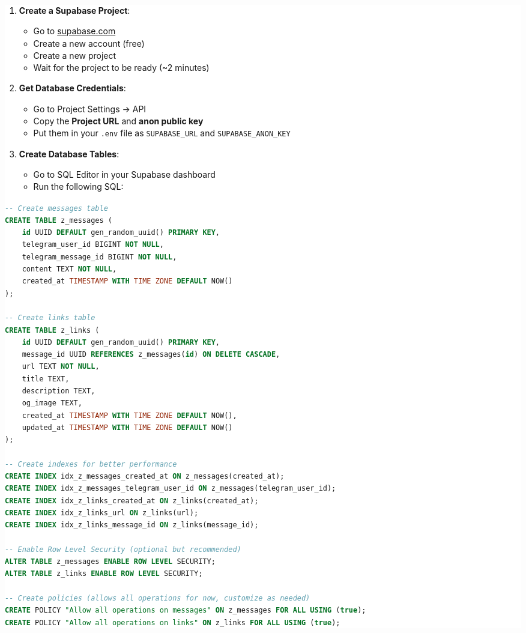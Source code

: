 1. **Create a Supabase Project**:
   - Go to [supabase.com](https://supabase.com)
   - Create a new account (free)
   - Create a new project
   - Wait for the project to be ready (~2 minutes)

2. **Get Database Credentials**:
   - Go to Project Settings → API
   - Copy the **Project URL** and **anon public key**
   - Put them in your `.env` file as `SUPABASE_URL` and `SUPABASE_ANON_KEY`

3. **Create Database Tables**:
   - Go to SQL Editor in your Supabase dashboard
   - Run the following SQL:

```sql
-- Create messages table
CREATE TABLE z_messages (
    id UUID DEFAULT gen_random_uuid() PRIMARY KEY,
    telegram_user_id BIGINT NOT NULL,
    telegram_message_id BIGINT NOT NULL,
    content TEXT NOT NULL,
    created_at TIMESTAMP WITH TIME ZONE DEFAULT NOW()
);

-- Create links table
CREATE TABLE z_links (
    id UUID DEFAULT gen_random_uuid() PRIMARY KEY,
    message_id UUID REFERENCES z_messages(id) ON DELETE CASCADE,
    url TEXT NOT NULL,
    title TEXT,
    description TEXT,
    og_image TEXT,
    created_at TIMESTAMP WITH TIME ZONE DEFAULT NOW(),
    updated_at TIMESTAMP WITH TIME ZONE DEFAULT NOW()
);

-- Create indexes for better performance
CREATE INDEX idx_z_messages_created_at ON z_messages(created_at);
CREATE INDEX idx_z_messages_telegram_user_id ON z_messages(telegram_user_id);
CREATE INDEX idx_z_links_created_at ON z_links(created_at);
CREATE INDEX idx_z_links_url ON z_links(url);
CREATE INDEX idx_z_links_message_id ON z_links(message_id);

-- Enable Row Level Security (optional but recommended)
ALTER TABLE z_messages ENABLE ROW LEVEL SECURITY;
ALTER TABLE z_links ENABLE ROW LEVEL SECURITY;

-- Create policies (allows all operations for now, customize as needed)
CREATE POLICY "Allow all operations on messages" ON z_messages FOR ALL USING (true);
CREATE POLICY "Allow all operations on links" ON z_links FOR ALL USING (true);
```
